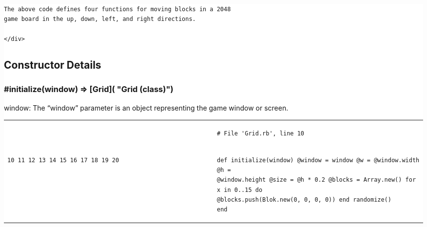     The above code defines four functions for moving blocks in a 2048
    game board in the up, down, left, and right directions.

    </div>

<div id="constructor_details" class="method_details_list">

## Constructor Details

<div class="method_details first">

### \#**initialize**(window) ⇒ <span class="object_link">[Grid]( "Grid (class)")</span>

<div class="docstring">

<div class="discussion">

window: The “window” parameter is an object representing the game window
or screen.

</div>

</div>

<div class="tags">

</div>

<table class="source_code">
<colgroup>
<col style="width: 50%" />
<col style="width: 50%" />
</colgroup>
<tbody>
<tr class="odd">
<td><pre class="lines"><code>

10
11
12
13
14
15
16
17
18
19
20</code></pre></td>
<td><pre class="code"><code># File &#39;Grid.rb&#39;, line 10

def initialize(window)
  @window = window
  @w = @window.width
  @h = @window.height
  @size = @h * 0.2
  @blocks = Array.new()
  for x in 0..15 do
      @blocks.push(Blok.new(0, 0, 0, 0))
  end
  randomize()
end</code></pre></td>
</tr>
</tbody>
</table>
